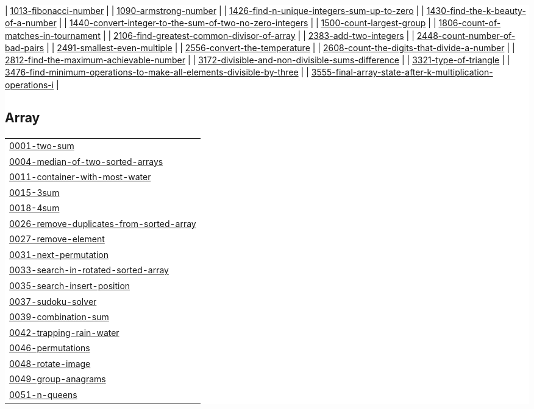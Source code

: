 | [1013-fibonacci-number](https://github.com/manan05/LeetCode/tree/master/1013-fibonacci-number) |
| [1090-armstrong-number](https://github.com/manan05/LeetCode/tree/master/1090-armstrong-number) |
| [1426-find-n-unique-integers-sum-up-to-zero](https://github.com/manan05/LeetCode/tree/master/1426-find-n-unique-integers-sum-up-to-zero) |
| [1430-find-the-k-beauty-of-a-number](https://github.com/manan05/LeetCode/tree/master/1430-find-the-k-beauty-of-a-number) |
| [1440-convert-integer-to-the-sum-of-two-no-zero-integers](https://github.com/manan05/LeetCode/tree/master/1440-convert-integer-to-the-sum-of-two-no-zero-integers) |
| [1500-count-largest-group](https://github.com/manan05/LeetCode/tree/master/1500-count-largest-group) |
| [1806-count-of-matches-in-tournament](https://github.com/manan05/LeetCode/tree/master/1806-count-of-matches-in-tournament) |
| [2106-find-greatest-common-divisor-of-array](https://github.com/manan05/LeetCode/tree/master/2106-find-greatest-common-divisor-of-array) |
| [2383-add-two-integers](https://github.com/manan05/LeetCode/tree/master/2383-add-two-integers) |
| [2448-count-number-of-bad-pairs](https://github.com/manan05/LeetCode/tree/master/2448-count-number-of-bad-pairs) |
| [2491-smallest-even-multiple](https://github.com/manan05/LeetCode/tree/master/2491-smallest-even-multiple) |
| [2556-convert-the-temperature](https://github.com/manan05/LeetCode/tree/master/2556-convert-the-temperature) |
| [2608-count-the-digits-that-divide-a-number](https://github.com/manan05/LeetCode/tree/master/2608-count-the-digits-that-divide-a-number) |
| [2812-find-the-maximum-achievable-number](https://github.com/manan05/LeetCode/tree/master/2812-find-the-maximum-achievable-number) |
| [3172-divisible-and-non-divisible-sums-difference](https://github.com/manan05/LeetCode/tree/master/3172-divisible-and-non-divisible-sums-difference) |
| [3321-type-of-triangle](https://github.com/manan05/LeetCode/tree/master/3321-type-of-triangle) |
| [3476-find-minimum-operations-to-make-all-elements-divisible-by-three](https://github.com/manan05/LeetCode/tree/master/3476-find-minimum-operations-to-make-all-elements-divisible-by-three) |
| [3555-final-array-state-after-k-multiplication-operations-i](https://github.com/manan05/LeetCode/tree/master/3555-final-array-state-after-k-multiplication-operations-i) |
## Array
|  |
| ------- |
| [0001-two-sum](https://github.com/manan05/LeetCode/tree/master/0001-two-sum) |
| [0004-median-of-two-sorted-arrays](https://github.com/manan05/LeetCode/tree/master/0004-median-of-two-sorted-arrays) |
| [0011-container-with-most-water](https://github.com/manan05/LeetCode/tree/master/0011-container-with-most-water) |
| [0015-3sum](https://github.com/manan05/LeetCode/tree/master/0015-3sum) |
| [0018-4sum](https://github.com/manan05/LeetCode/tree/master/0018-4sum) |
| [0026-remove-duplicates-from-sorted-array](https://github.com/manan05/LeetCode/tree/master/0026-remove-duplicates-from-sorted-array) |
| [0027-remove-element](https://github.com/manan05/LeetCode/tree/master/0027-remove-element) |
| [0031-next-permutation](https://github.com/manan05/LeetCode/tree/master/0031-next-permutation) |
| [0033-search-in-rotated-sorted-array](https://github.com/manan05/LeetCode/tree/master/0033-search-in-rotated-sorted-array) |
| [0035-search-insert-position](https://github.com/manan05/LeetCode/tree/master/0035-search-insert-position) |
| [0037-sudoku-solver](https://github.com/manan05/LeetCode/tree/master/0037-sudoku-solver) |
| [0039-combination-sum](https://github.com/manan05/LeetCode/tree/master/0039-combination-sum) |
| [0042-trapping-rain-water](https://github.com/manan05/LeetCode/tree/master/0042-trapping-rain-water) |
| [0046-permutations](https://github.com/manan05/LeetCode/tree/master/0046-permutations) |
| [0048-rotate-image](https://github.com/manan05/LeetCode/tree/master/0048-rotate-image) |
| [0049-group-anagrams](https://github.com/manan05/LeetCode/tree/master/0049-group-anagrams) |
| [0051-n-queens](https://github.com/manan05/LeetCode/tree/master/0051-n-queens) |